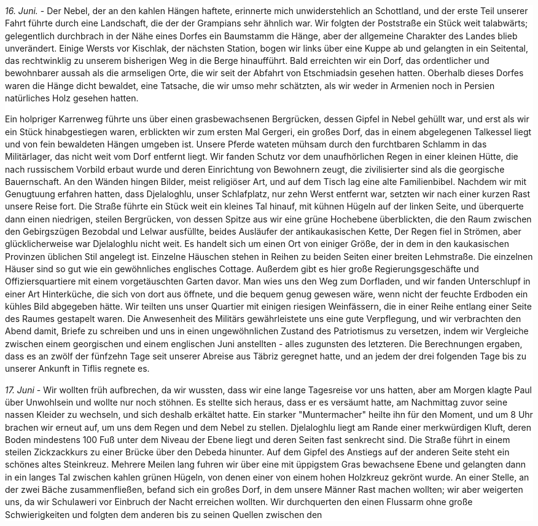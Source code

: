 *16. Juni.* - Der Nebel, der an den kahlen Hängen haftete, erinnerte mich
unwiderstehlich an Schottland, und der erste Teil unserer Fahrt führte durch
eine Landschaft, die der der Grampians sehr ähnlich war. Wir folgten der
Poststraße ein Stück weit talabwärts; gelegentlich durchbrach in der Nähe eines
Dorfes ein Baumstamm die Hänge, aber der allgemeine Charakter des Landes blieb
unverändert. Einige Wersts vor Kischlak, der nächsten Station, bogen wir links
über eine Kuppe ab und gelangten in ein Seitental, das rechtwinklig zu unserem
bisherigen Weg in die Berge hinaufführt. Bald erreichten wir ein Dorf, das
ordentlicher und bewohnbarer aussah als die armseligen Orte, die wir seit der
Abfahrt von Etschmiadsin gesehen hatten. Oberhalb dieses Dorfes waren die Hänge
dicht bewaldet, eine Tatsache, die wir umso mehr schätzten, als wir weder in
Armenien noch in Persien natürliches Holz gesehen hatten.

Ein holpriger Karrenweg führte uns über einen grasbewachsenen Bergrücken, dessen
Gipfel in Nebel gehüllt war, und erst als wir ein Stück hinabgestiegen waren,
erblickten wir zum ersten Mal Gergeri, ein großes Dorf, das in einem abgelegenen
Talkessel liegt und von fein bewaldeten Hängen umgeben ist. Unsere Pferde
wateten mühsam durch den furchtbaren Schlamm in das Militärlager, das nicht weit
vom Dorf entfernt liegt. Wir fanden Schutz vor dem unaufhörlichen Regen in einer
kleinen Hütte, die nach russischem Vorbild erbaut wurde und deren Einrichtung
von Bewohnern zeugt, die zivilisierter sind als die georgische Bauernschaft. An
den Wänden hingen Bilder, meist religiöser Art, und auf dem Tisch lag eine alte
Familienbibel. Nachdem wir mit Genugtuung erfahren hatten, dass Djelaloghlu,
unser Schlafplatz, nur zehn Werst entfernt war, setzten wir nach einer kurzen
Rast unsere Reise fort. Die Straße führte ein Stück weit ein kleines Tal hinauf,
mit kühnen Hügeln auf der linken Seite, und überquerte dann einen niedrigen,
steilen Bergrücken, von dessen Spitze aus wir eine grüne Hochebene überblickten,
die den Raum zwischen den Gebirgszügen Bezobdal und Lelwar ausfüllte, beides
Ausläufer der antikaukasischen Kette, Der Regen fiel in Strömen, aber
glücklicherweise war Djelaloghlu nicht weit. Es handelt sich um einen Ort von
einiger Größe, der in dem in den kaukasischen Provinzen üblichen Stil angelegt
ist. Einzelne Häuschen stehen in Reihen zu beiden Seiten einer breiten
Lehmstraße. Die einzelnen Häuser sind so gut wie ein gewöhnliches englisches
Cottage. Außerdem gibt es hier große Regierungsgeschäfte und Offiziersquartiere
mit einem vorgetäuschten Garten davor. Man wies uns den Weg zum Dorfladen, und
wir fanden Unterschlupf in einer Art Hinterküche, die sich von dort aus öffnete,
und die bequem genug gewesen wäre, wenn nicht der feuchte Erdboden ein kühles
Bild abgegeben hätte. Wir teilten uns unser Quartier mit einigen riesigen
Weinfässern, die in einer Reihe entlang einer Seite des Raumes gestapelt waren.
Die Anwesenheit des Militärs gewährleistete uns eine gute Verpflegung, und wir
verbrachten den Abend damit, Briefe zu schreiben und uns in einen ungewöhnlichen
Zustand des Patriotismus zu versetzen, indem wir Vergleiche zwischen einem
georgischen und einem englischen Juni anstellten - alles zugunsten des
letzteren. Die Berechnungen ergaben, dass es an zwölf der fünfzehn Tage seit
unserer Abreise aus Täbriz geregnet hatte, und an jedem der drei folgenden Tage
bis zu unserer Ankunft in Tiflis regnete es.

*17. Juni* - Wir wollten früh aufbrechen, da wir wussten, dass wir eine lange
Tagesreise vor uns hatten, aber am Morgen klagte Paul über Unwohlsein und wollte
nur noch stöhnen. Es stellte sich heraus, dass er es versäumt hatte, am
Nachmittag zuvor seine nassen Kleider zu wechseln, und sich deshalb erkältet
hatte. Ein starker "Muntermacher" heilte ihn für den Moment, und um 8 Uhr
brachen wir erneut auf, um uns dem Regen und dem Nebel zu stellen. Djelaloghlu
liegt am Rande einer merkwürdigen Kluft, deren Boden mindestens 100 Fuß unter
dem Niveau der Ebene liegt und deren Seiten fast senkrecht sind. Die Straße
führt in einem steilen Zickzackkurs zu einer Brücke über den Debeda hinunter.
Auf dem Gipfel des Anstiegs auf der anderen Seite steht ein schönes altes
Steinkreuz. Mehrere Meilen lang fuhren wir über eine mit üppigstem Gras
bewachsene Ebene und gelangten dann in ein langes Tal zwischen kahlen grünen
Hügeln, von denen einer von einem hohen Holzkreuz gekrönt wurde. An einer
Stelle, an der zwei Bäche zusammenfließen, befand sich ein großes Dorf, in dem
unsere Männer Rast machen wollten; wir aber weigerten uns, da wir Schulaweri vor
Einbruch der Nacht erreichen wollten. Wir durchquerten den einen Flussarm ohne
große Schwierigkeiten und folgten dem anderen bis zu seinen Quellen zwischen den